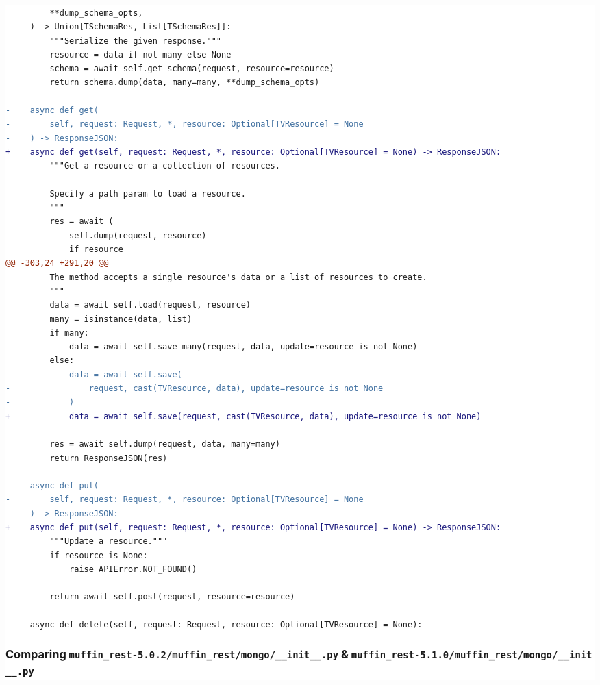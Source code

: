 ```diff
         **dump_schema_opts,
     ) -> Union[TSchemaRes, List[TSchemaRes]]:
         """Serialize the given response."""
         resource = data if not many else None
         schema = await self.get_schema(request, resource=resource)
         return schema.dump(data, many=many, **dump_schema_opts)
 
-    async def get(
-        self, request: Request, *, resource: Optional[TVResource] = None
-    ) -> ResponseJSON:
+    async def get(self, request: Request, *, resource: Optional[TVResource] = None) -> ResponseJSON:
         """Get a resource or a collection of resources.
 
         Specify a path param to load a resource.
         """
         res = await (
             self.dump(request, resource)
             if resource
@@ -303,24 +291,20 @@
         The method accepts a single resource's data or a list of resources to create.
         """
         data = await self.load(request, resource)
         many = isinstance(data, list)
         if many:
             data = await self.save_many(request, data, update=resource is not None)
         else:
-            data = await self.save(
-                request, cast(TVResource, data), update=resource is not None
-            )
+            data = await self.save(request, cast(TVResource, data), update=resource is not None)
 
         res = await self.dump(request, data, many=many)
         return ResponseJSON(res)
 
-    async def put(
-        self, request: Request, *, resource: Optional[TVResource] = None
-    ) -> ResponseJSON:
+    async def put(self, request: Request, *, resource: Optional[TVResource] = None) -> ResponseJSON:
         """Update a resource."""
         if resource is None:
             raise APIError.NOT_FOUND()
 
         return await self.post(request, resource=resource)
 
     async def delete(self, request: Request, resource: Optional[TVResource] = None):
```

### Comparing `muffin_rest-5.0.2/muffin_rest/mongo/__init__.py` & `muffin_rest-5.1.0/muffin_rest/mongo/__init__.py`
